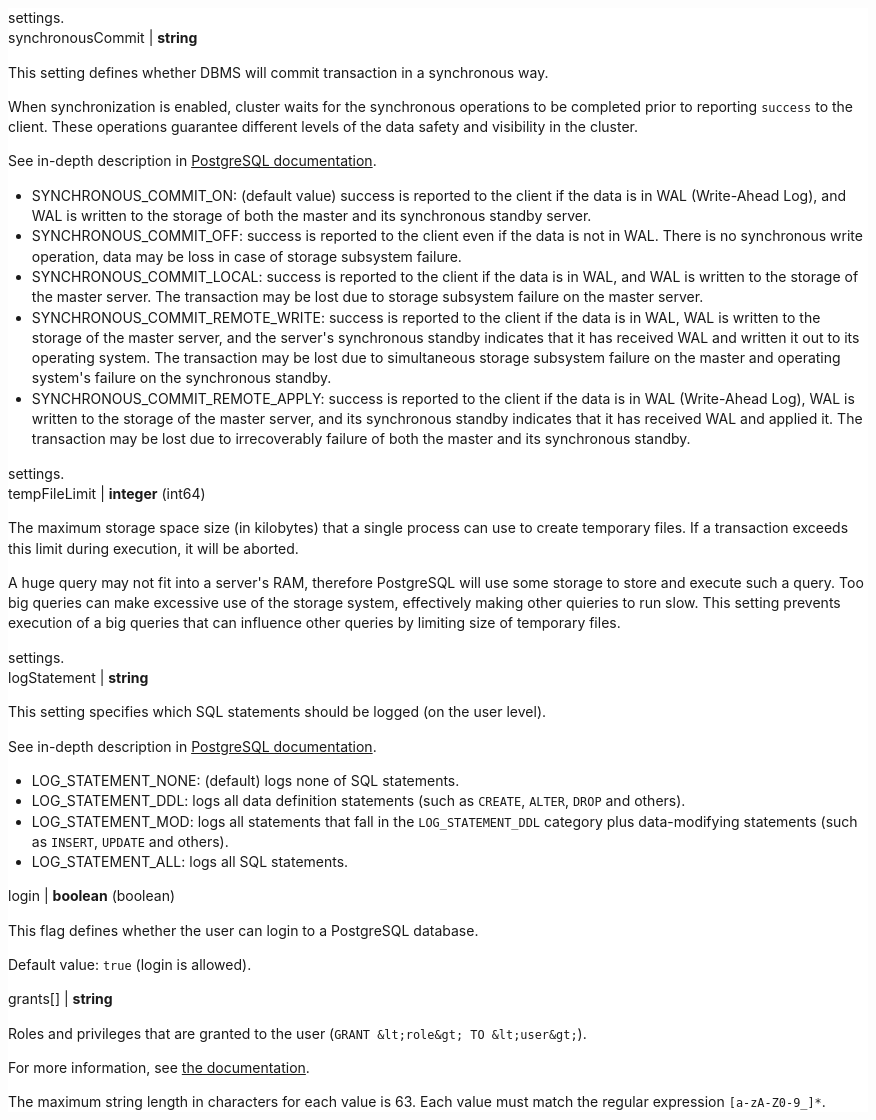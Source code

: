 settings.<br>synchronousCommit | **string**<br><p>This setting defines whether DBMS will commit transaction in a synchronous way.</p> <p>When synchronization is enabled, cluster waits for the synchronous operations to be completed prior to reporting ``success`` to the client. These operations guarantee different levels of the data safety and visibility in the cluster.</p> <p>See in-depth description in <a href="https://www.postgresql.org/docs/current/runtime-config-wal.html#GUC-SYNCHRONOUS-COMMIT">PostgreSQL documentation</a>.</p> <ul> <li>SYNCHRONOUS_COMMIT_ON: (default value) success is reported to the client if the data is in WAL (Write-Ahead Log), and WAL is written to the storage of both the master and its synchronous standby server.</li> <li>SYNCHRONOUS_COMMIT_OFF: success is reported to the client even if the data is not in WAL. There is no synchronous write operation, data may be loss in case of storage subsystem failure.</li> <li>SYNCHRONOUS_COMMIT_LOCAL: success is reported to the client if the data is in WAL, and WAL is written to the storage of the master server. The transaction may be lost due to storage subsystem failure on the master server.</li> <li>SYNCHRONOUS_COMMIT_REMOTE_WRITE: success is reported to the client if the data is in WAL, WAL is written to the storage of the master server, and the server's synchronous standby indicates that it has received WAL and written it out to its operating system. The transaction may be lost due to simultaneous storage subsystem failure on the master and operating system's failure on the synchronous standby.</li> <li>SYNCHRONOUS_COMMIT_REMOTE_APPLY: success is reported to the client if the data is in WAL (Write-Ahead Log), WAL is written to the storage of the master server, and its synchronous standby indicates that it has received WAL and applied it. The transaction may be lost due to irrecoverably failure of both the master and its synchronous standby.</li> </ul> 
settings.<br>tempFileLimit | **integer** (int64)<br><p>The maximum storage space size (in kilobytes) that a single process can use to create temporary files. If a transaction exceeds this limit during execution, it will be aborted.</p> <p>A huge query may not fit into a server's RAM, therefore PostgreSQL will use some storage to store and execute such a query. Too big queries can make excessive use of the storage system, effectively making other quieries to run slow. This setting prevents execution of a big queries that can influence other queries by limiting size of temporary files.</p> 
settings.<br>logStatement | **string**<br><p>This setting specifies which SQL statements should be logged (on the user level).</p> <p>See in-depth description in <a href="https://www.postgresql.org/docs/current/runtime-config-logging.html">PostgreSQL documentation</a>.</p> <ul> <li>LOG_STATEMENT_NONE: (default) logs none of SQL statements.</li> <li>LOG_STATEMENT_DDL: logs all data definition statements (such as ``CREATE``, ``ALTER``, ``DROP`` and others).</li> <li>LOG_STATEMENT_MOD: logs all statements that fall in the ``LOG_STATEMENT_DDL`` category plus data-modifying statements (such as ``INSERT``, ``UPDATE`` and others).</li> <li>LOG_STATEMENT_ALL: logs all SQL statements.</li> </ul> 
login | **boolean** (boolean)<br><p>This flag defines whether the user can login to a PostgreSQL database.</p> <p>Default value: ``true`` (login is allowed).</p> 
grants[] | **string**<br><p>Roles and privileges that are granted to the user (``GRANT &lt;role&gt; TO &lt;user&gt;``).</p> <p>For more information, see <a href="/docs/managed-postgresql/operations/grant">the documentation</a>.</p> <p>The maximum string length in characters for each value is 63. Each value must match the regular expression ``[a-zA-Z0-9_]*``.</p> 